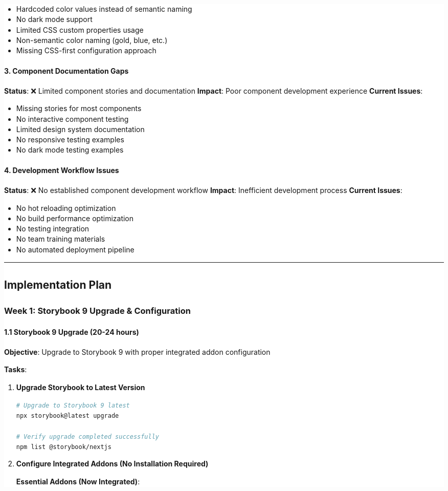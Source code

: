 - Hardcoded color values instead of semantic naming
- No dark mode support
- Limited CSS custom properties usage
- Non-semantic color naming (gold, blue, etc.)
- Missing CSS-first configuration approach

#### 3. Component Documentation Gaps

**Status**: ❌ Limited component stories and documentation
**Impact**: Poor component development experience
**Current Issues**:

- Missing stories for most components
- No interactive component testing
- Limited design system documentation
- No responsive testing examples
- No dark mode testing examples

#### 4. Development Workflow Issues

**Status**: ❌ No established component development workflow
**Impact**: Inefficient development process
**Current Issues**:

- No hot reloading optimization
- No build performance optimization
- No testing integration
- No team training materials
- No automated deployment pipeline

---

## Implementation Plan

### **Week 1: Storybook 9 Upgrade & Configuration**

#### 1.1 Storybook 9 Upgrade (20-24 hours)

**Objective**: Upgrade to Storybook 9 with proper integrated addon configuration

**Tasks**:

1. **Upgrade Storybook to Latest Version**

   ```bash
   # Upgrade to Storybook 9 latest
   npx storybook@latest upgrade

   # Verify upgrade completed successfully
   npm list @storybook/nextjs
   ```

2. **Configure Integrated Addons (No Installation Required)**

   **Essential Addons (Now Integrated)**:
